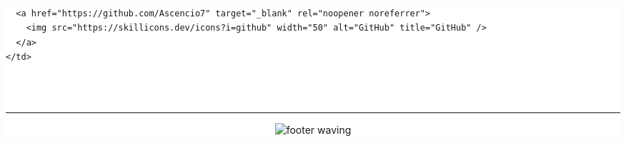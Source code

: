       <a href="https://github.com/Ascencio7" target="_blank" rel="noopener noreferrer">
        <img src="https://skillicons.dev/icons?i=github" width="50" alt="GitHub" title="GitHub" />
      </a>
    </td>
  </tr>
</table>

<br><br>

  ---

  

<div align="center">
  <img width="100%" src="https://capsule-render.vercel.app/api?type=waving&height=100&color=gradient&reversal=true" alt="footer waving" />
</div>
